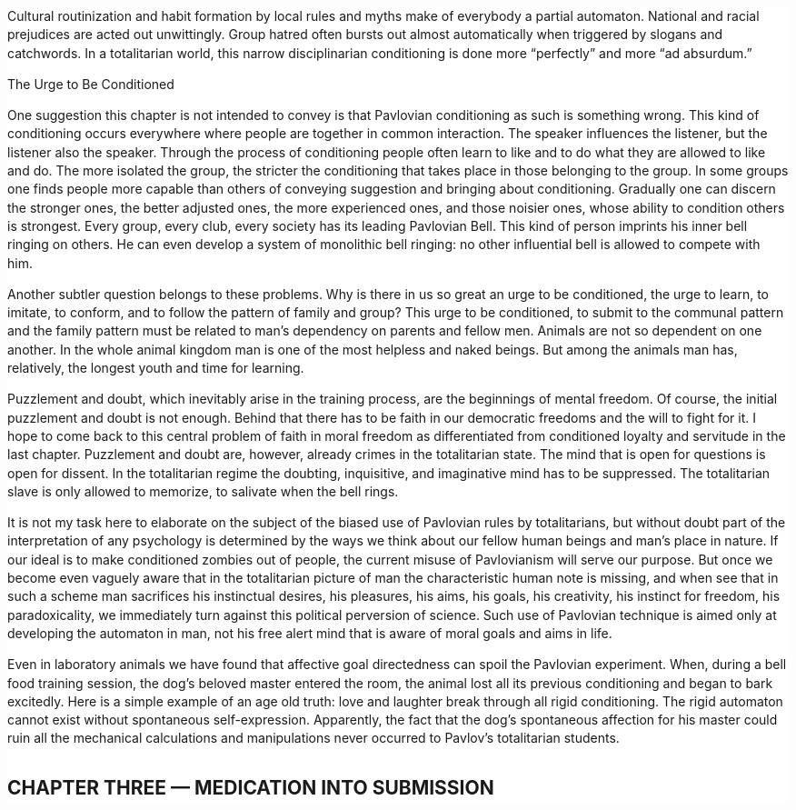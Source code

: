 Cultural routinization and habit formation by local rules and myths make of everybody a partial automaton. National and racial prejudices are acted out unwittingly. Group hatred often bursts out almost automatically when triggered by slogans and catchwords. In a totalitarian world, this narrow disciplinarian conditioning is done more “perfectly” and more “ad absurdum.”

The Urge to Be Conditioned

One suggestion this chapter is not intended to convey is that Pavlovian conditioning as such is something wrong. This kind of conditioning occurs everywhere where people are together in common interaction. The speaker influences the listener, but the listener also the speaker. Through the process of conditioning people often learn to like and to do what they are allowed to like and do. The more isolated the group, the stricter the conditioning that takes place in those belonging to the group. In some groups one finds people more capable than others of conveying suggestion and bringing about conditioning. Gradually one can discern the stronger ones, the better adjusted ones, the more experienced ones, and those noisier ones, whose ability to condition others is strongest. Every group, every club, every society has its leading Pavlovian Bell. This kind of person imprints his inner bell ringing on others. He can even develop a system of monolithic bell ringing: no other influential bell is allowed to compete with him.

Another subtler question belongs to these problems. Why is there in us so great an urge to be conditioned, the urge to learn, to imitate, to conform, and to follow the pattern of family and group? This urge to be conditioned, to submit to the communal pattern and the family pattern must be related to man’s dependency on parents and fellow men. Animals are not so dependent on one another. In the whole animal kingdom man is one of the most helpless and naked beings. But among the animals man has, relatively, the longest youth and time for learning.

Puzzlement and doubt, which inevitably arise in the training process, are the beginnings of mental freedom. Of course, the initial puzzlement and doubt is not enough. Behind that there has to be faith in our democratic freedoms and the will to fight for it. I hope to come back to this central problem of faith in moral freedom as differentiated from conditioned loyalty and servitude in the last chapter. Puzzlement and doubt are, however, already crimes in the totalitarian state. The mind that is open for questions is open for dissent. In the totalitarian regime the doubting, inquisitive, and imaginative mind has to be suppressed. The totalitarian slave is only allowed to memorize, to salivate when the bell rings.

It is not my task here to elaborate on the subject of the biased use of Pavlovian rules by totalitarians, but without doubt part of the interpretation of any psychology is determined by the ways we think about our fellow human beings and man’s place in nature. If our ideal is to make conditioned zombies out of people, the current misuse of Pavlovianism will serve our purpose. But once we become even vaguely aware that in the totalitarian picture of man the characteristic human note is missing, and when see that in such a scheme man sacrifices his instinctual desires, his pleasures, his aims, his goals, his creativity, his instinct for freedom, his paradoxicality, we immediately turn against this political perversion of science. Such use of Pavlovian technique is aimed only at developing the automaton in man, not his free alert mind that is aware of moral goals and aims in life.

Even in laboratory animals we have found that affective goal directedness can spoil the Pavlovian experiment. When, during a bell food training session, the dog’s beloved master entered the room, the animal lost all its previous conditioning and began to bark excitedly. Here is a simple example of an age old truth: love and laughter break through all rigid conditioning. The rigid automaton cannot exist without spontaneous self-expression. Apparently, the fact that the dog’s spontaneous affection for his master could ruin all the mechanical calculations and manipulations never occurred to Pavlov’s totalitarian students.    

## CHAPTER THREE — MEDICATION INTO SUBMISSION
